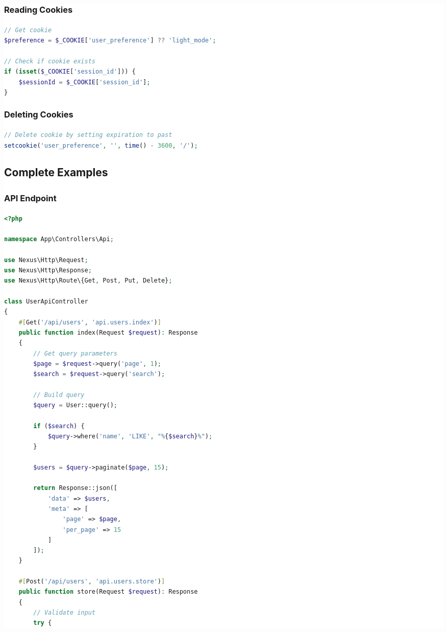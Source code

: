 ### Reading Cookies

```php
// Get cookie
$preference = $_COOKIE['user_preference'] ?? 'light_mode';

// Check if cookie exists
if (isset($_COOKIE['session_id'])) {
    $sessionId = $_COOKIE['session_id'];
}
```

### Deleting Cookies

```php
// Delete cookie by setting expiration to past
setcookie('user_preference', '', time() - 3600, '/');
```

## Complete Examples

### API Endpoint

```php
<?php

namespace App\Controllers\Api;

use Nexus\Http\Request;
use Nexus\Http\Response;
use Nexus\Http\Route\{Get, Post, Put, Delete};

class UserApiController
{
    #[Get('/api/users', 'api.users.index')]
    public function index(Request $request): Response
    {
        // Get query parameters
        $page = $request->query('page', 1);
        $search = $request->query('search');

        // Build query
        $query = User::query();

        if ($search) {
            $query->where('name', 'LIKE', "%{$search}%");
        }

        $users = $query->paginate($page, 15);

        return Response::json([
            'data' => $users,
            'meta' => [
                'page' => $page,
                'per_page' => 15
            ]
        ]);
    }

    #[Post('/api/users', 'api.users.store')]
    public function store(Request $request): Response
    {
        // Validate input
        try {
```